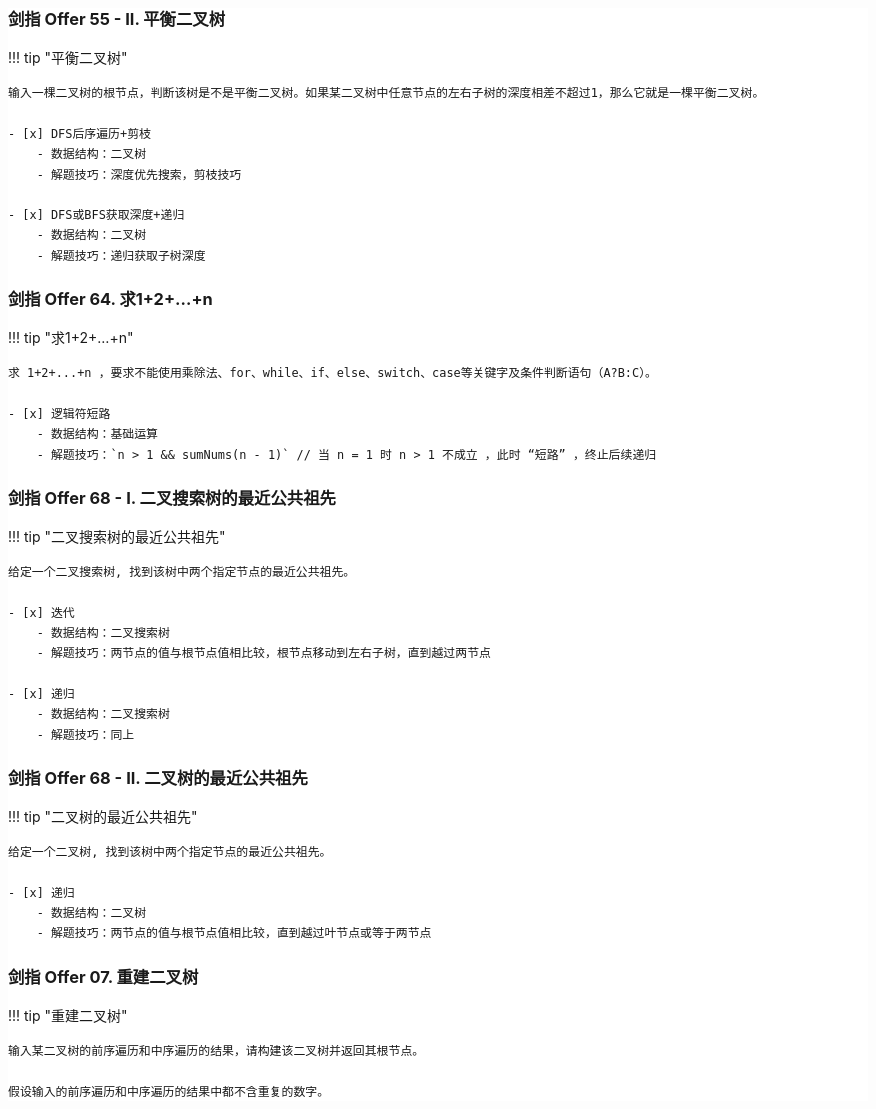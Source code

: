 
### 剑指 Offer 55 - II. 平衡二叉树

!!! tip "平衡二叉树"

    输入一棵二叉树的根节点，判断该树是不是平衡二叉树。如果某二叉树中任意节点的左右子树的深度相差不超过1，那么它就是一棵平衡二叉树。

    - [x] DFS后序遍历+剪枝
        - 数据结构：二叉树
        - 解题技巧：深度优先搜索，剪枝技巧

    - [x] DFS或BFS获取深度+递归
        - 数据结构：二叉树
        - 解题技巧：递归获取子树深度

### 剑指 Offer 64. 求1+2+…+n

!!! tip "求1+2+…+n"

    求 1+2+...+n ，要求不能使用乘除法、for、while、if、else、switch、case等关键字及条件判断语句（A?B:C）。

    - [x] 逻辑符短路
        - 数据结构：基础运算
        - 解题技巧：`n > 1 && sumNums(n - 1)` // 当 n = 1 时 n > 1 不成立 ，此时 “短路” ，终止后续递归


### 剑指 Offer 68 - I. 二叉搜索树的最近公共祖先

!!! tip "二叉搜索树的最近公共祖先"

    给定一个二叉搜索树, 找到该树中两个指定节点的最近公共祖先。

    - [x] 迭代
        - 数据结构：二叉搜索树
        - 解题技巧：两节点的值与根节点值相比较，根节点移动到左右子树，直到越过两节点

    - [x] 递归
        - 数据结构：二叉搜索树
        - 解题技巧：同上


### 剑指 Offer 68 - II. 二叉树的最近公共祖先

!!! tip "二叉树的最近公共祖先"

    给定一个二叉树, 找到该树中两个指定节点的最近公共祖先。
    
    - [x] 递归
        - 数据结构：二叉树
        - 解题技巧：两节点的值与根节点值相比较，直到越过叶节点或等于两节点


### 剑指 Offer 07. 重建二叉树

!!! tip "重建二叉树"

    输入某二叉树的前序遍历和中序遍历的结果，请构建该二叉树并返回其根节点。

    假设输入的前序遍历和中序遍历的结果中都不含重复的数字。
